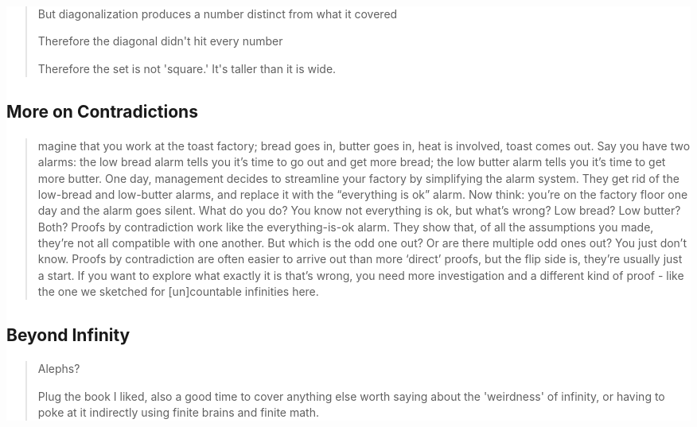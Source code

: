 >
> But diagonalization produces a number distinct from what it covered
>
> Therefore the diagonal didn't hit every number
>
> Therefore the set is not 'square.' It's taller than it is wide.

## More on Contradictions

> magine that you work at the toast factory; bread goes in, butter goes in, heat is involved, toast comes out. Say you have two alarms: the low bread alarm tells you it’s time to go out and get more bread; the low butter alarm tells you it’s time to get more butter. One day, management decides to streamline your factory by simplifying the alarm system. They get rid of the low-bread and low-butter alarms, and replace it with the “everything is ok” alarm. Now think: you’re on the factory floor one day and the alarm goes silent. What do you do? You know not everything is ok, but what’s wrong? Low bread? Low butter? Both? Proofs by contradiction work like the everything-is-ok alarm. They show that, of all the assumptions you made, they’re not all compatible with one another. But which is the odd one out? Or are there multiple odd ones out? You just don’t know. Proofs by contradiction are often easier to arrive out than more ‘direct’ proofs, but the flip side is, they’re usually just a start. If you want to explore what exactly it is that’s wrong, you need more investigation and a different kind of proof - like the one we sketched for [un]countable infinities here.

## Beyond Infinity

> Alephs?
>
> Plug the book I liked, also a good time to cover anything else worth saying about the 'weirdness' of infinity, or having to poke at it indirectly using finite brains and finite math.
